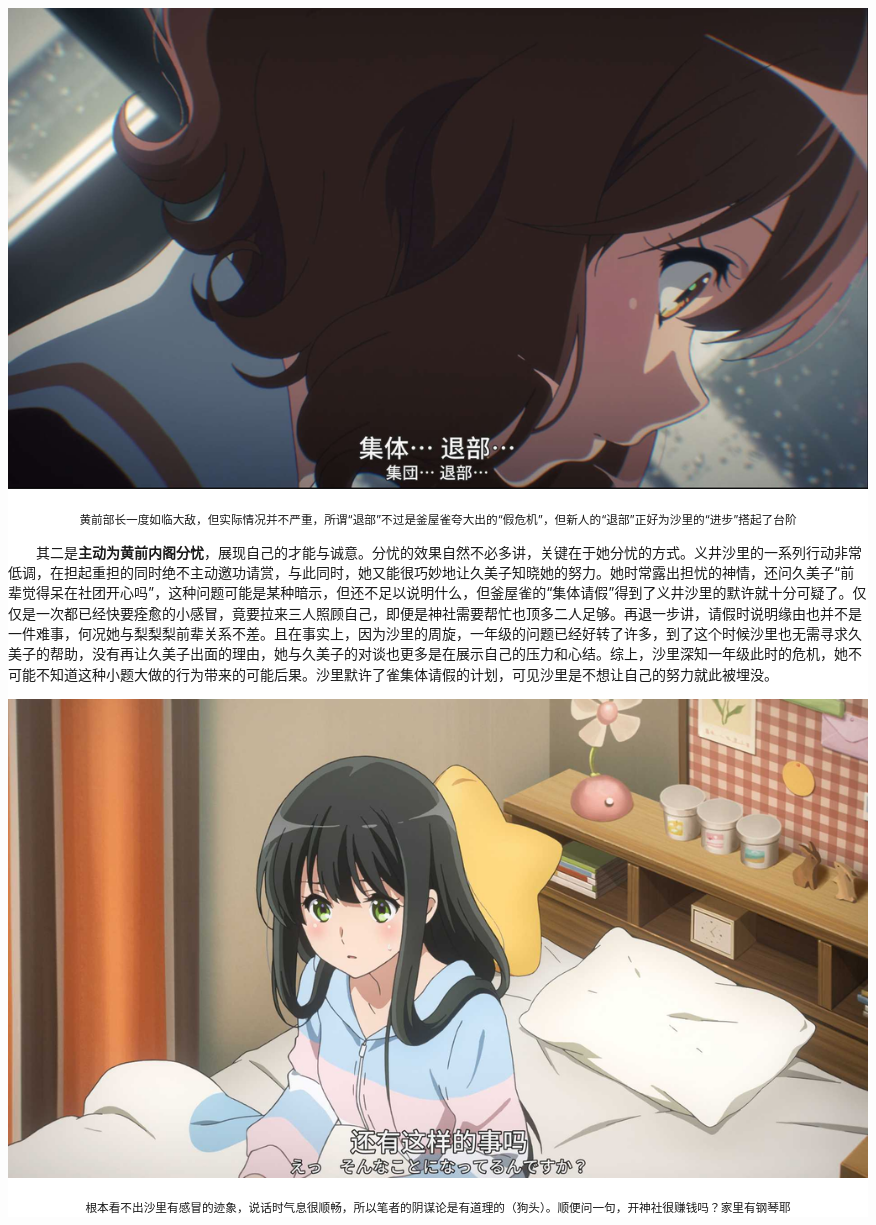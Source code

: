 ![](/images/Sari'sLayout/图片4.jpg)
<center><small>黄前部长一度如临大敌，但实际情况并不严重，所谓“退部”不过是釜屋雀夸大出的“假危机”，但新人的“退部”正好为沙里的“进步”搭起了台阶</small></center>

&emsp;&emsp;其二是**主动为黄前内阁分忧**，展现自己的才能与诚意。分忧的效果自然不必多讲，关键在于她分忧的方式。义井沙里的一系列行动非常低调，在担起重担的同时绝不主动邀功请赏，与此同时，她又能很巧妙地让久美子知晓她的努力。她时常露出担忧的神情，还问久美子“前辈觉得呆在社团开心吗”，这种问题可能是某种暗示，但还不足以说明什么，但釜屋雀的“集体请假”得到了义井沙里的默许就十分可疑了。仅仅是一次都已经快要痊愈的小感冒，竟要拉来三人照顾自己，即便是神社需要帮忙也顶多二人足够。再退一步讲，请假时说明缘由也并不是一件难事，何况她与梨梨梨前辈关系不差。且在事实上，因为沙里的周旋，一年级的问题已经好转了许多，到了这个时候沙里也无需寻求久美子的帮助，没有再让久美子出面的理由，她与久美子的对谈也更多是在展示自己的压力和心结。综上，沙里深知一年级此时的危机，她不可能不知道这种小题大做的行为带来的可能后果。沙里默许了雀集体请假的计划，可见沙里是不想让自己的努力就此被埋没。


![](/images/Sari'sLayout/图片5.jpg)
<center><small>根本看不出沙里有感冒的迹象，说话时气息很顺畅，所以笔者的阴谋论是有道理的（狗头）。顺便问一句，开神社很赚钱吗？家里有钢琴耶</small></center>
